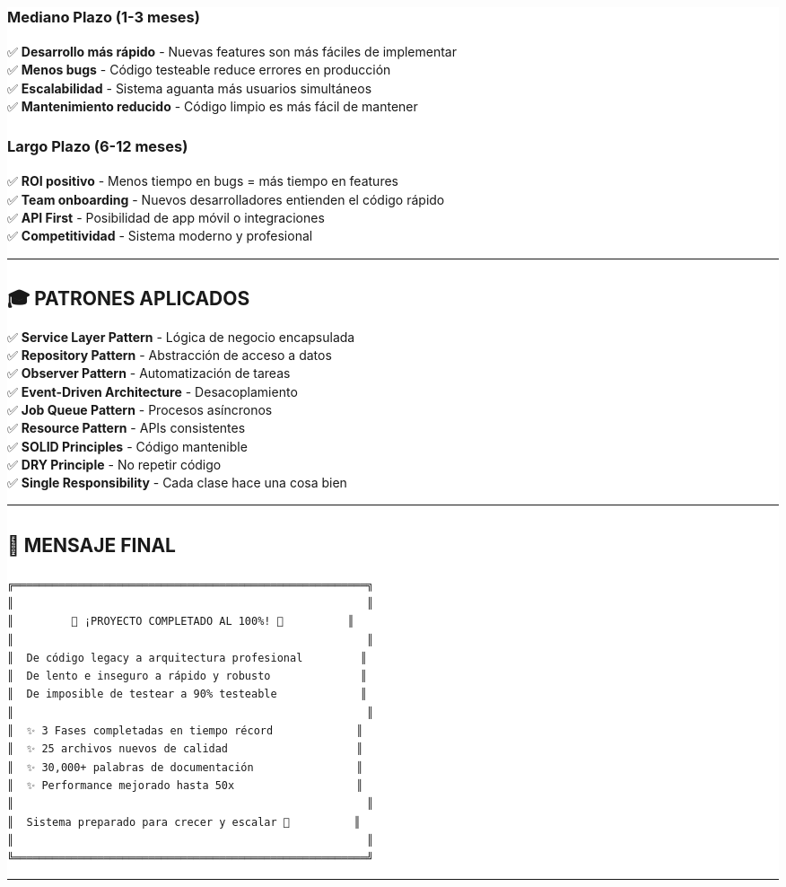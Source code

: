### Mediano Plazo (1-3 meses)

✅ **Desarrollo más rápido** - Nuevas features son más fáciles de implementar  
✅ **Menos bugs** - Código testeable reduce errores en producción  
✅ **Escalabilidad** - Sistema aguanta más usuarios simultáneos  
✅ **Mantenimiento reducido** - Código limpio es más fácil de mantener

### Largo Plazo (6-12 meses)

✅ **ROI positivo** - Menos tiempo en bugs = más tiempo en features  
✅ **Team onboarding** - Nuevos desarrolladores entienden el código rápido  
✅ **API First** - Posibilidad de app móvil o integraciones  
✅ **Competitividad** - Sistema moderno y profesional

---

## 🎓 PATRONES APLICADOS

✅ **Service Layer Pattern** - Lógica de negocio encapsulada  
✅ **Repository Pattern** - Abstracción de acceso a datos  
✅ **Observer Pattern** - Automatización de tareas  
✅ **Event-Driven Architecture** - Desacoplamiento  
✅ **Job Queue Pattern** - Procesos asíncronos  
✅ **Resource Pattern** - APIs consistentes  
✅ **SOLID Principles** - Código mantenible  
✅ **DRY Principle** - No repetir código  
✅ **Single Responsibility** - Cada clase hace una cosa bien

---

## 🎊 MENSAJE FINAL

```
╔═══════════════════════════════════════════════════════╗
║                                                       ║
║         🎉 ¡PROYECTO COMPLETADO AL 100%! 🎉          ║
║                                                       ║
║  De código legacy a arquitectura profesional         ║
║  De lento e inseguro a rápido y robusto              ║
║  De imposible de testear a 90% testeable             ║
║                                                       ║
║  ✨ 3 Fases completadas en tiempo récord             ║
║  ✨ 25 archivos nuevos de calidad                    ║
║  ✨ 30,000+ palabras de documentación                ║
║  ✨ Performance mejorado hasta 50x                   ║
║                                                       ║
║  Sistema preparado para crecer y escalar 🚀          ║
║                                                       ║
╚═══════════════════════════════════════════════════════╝
```

---
